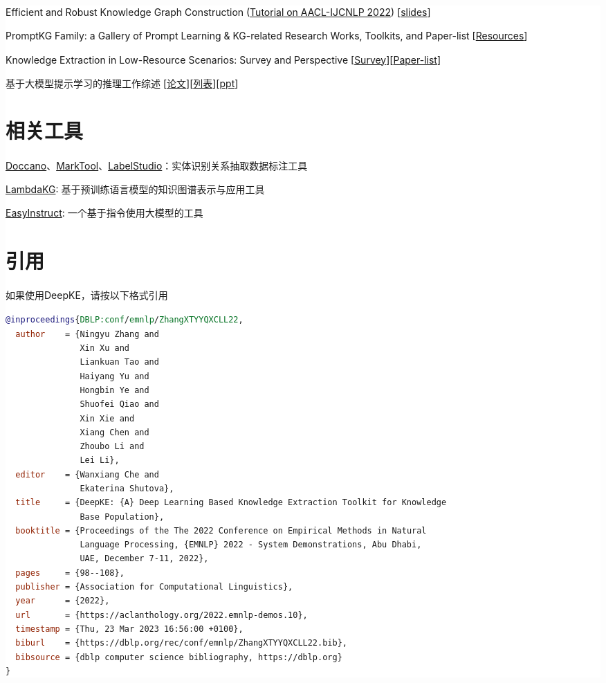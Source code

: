 Efficient and Robust Knowledge Graph Construction ([Tutorial on AACL-IJCNLP 2022](https://www.aacl2022.org/Program/tutorials)) \[[slides](https://github.com/NLP-Tutorials/AACL-IJCNLP2022-KGC-Tutorial)\] 

PromptKG Family: a Gallery of Prompt Learning & KG-related Research Works, Toolkits, and Paper-list [[Resources](https://github.com/zjunlp/PromptKG)\] 

Knowledge Extraction in Low-Resource Scenarios: Survey and Perspective \[[Survey](https://arxiv.org/abs/2202.08063)\]\[[Paper-list](https://github.com/zjunlp/Low-resource-KEPapers)\]

基于大模型提示学习的推理工作综述 \[[论文](https://arxiv.org/abs/2212.09597)\]\[[列表](https://github.com/zjunlp/Prompt4ReasoningPapers)\]\[[ppt](https://github.com/zjunlp/Prompt4ReasoningPapers/blob/main/tutorial.pdf)\]

# 相关工具

[Doccano](https://github.com/doccano/doccano)、[MarkTool](https://github.com/FXLP/MarkTool)、[LabelStudio](https://labelstud.io/ )：实体识别关系抽取数据标注工具

[LambdaKG](https://github.com/zjunlp/PromptKG/tree/main/lambdaKG): 基于预训练语言模型的知识图谱表示与应用工具

[EasyInstruct](https://github.com/zjunlp/EasyInstruct): 一个基于指令使用大模型的工具


# 引用

如果使用DeepKE，请按以下格式引用

```bibtex
@inproceedings{DBLP:conf/emnlp/ZhangXTYYQXCLL22,
  author    = {Ningyu Zhang and
               Xin Xu and
               Liankuan Tao and
               Haiyang Yu and
               Hongbin Ye and
               Shuofei Qiao and
               Xin Xie and
               Xiang Chen and
               Zhoubo Li and
               Lei Li},
  editor    = {Wanxiang Che and
               Ekaterina Shutova},
  title     = {DeepKE: {A} Deep Learning Based Knowledge Extraction Toolkit for Knowledge
               Base Population},
  booktitle = {Proceedings of the The 2022 Conference on Empirical Methods in Natural
               Language Processing, {EMNLP} 2022 - System Demonstrations, Abu Dhabi,
               UAE, December 7-11, 2022},
  pages     = {98--108},
  publisher = {Association for Computational Linguistics},
  year      = {2022},
  url       = {https://aclanthology.org/2022.emnlp-demos.10},
  timestamp = {Thu, 23 Mar 2023 16:56:00 +0100},
  biburl    = {https://dblp.org/rec/conf/emnlp/ZhangXTYYQXCLL22.bib},
  bibsource = {dblp computer science bibliography, https://dblp.org}
}
```
